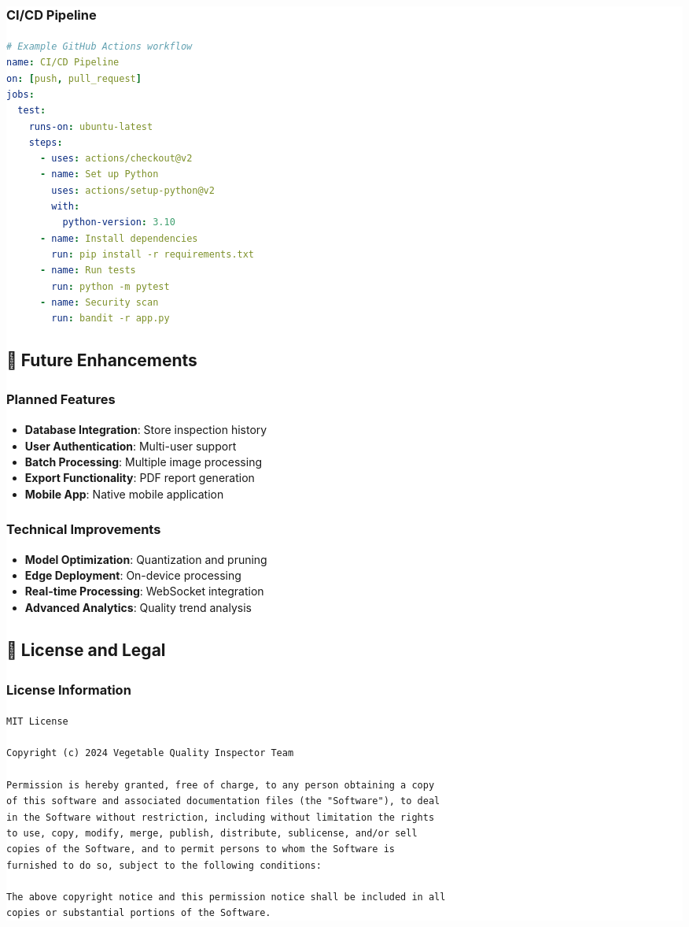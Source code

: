 ### CI/CD Pipeline
```yaml
# Example GitHub Actions workflow
name: CI/CD Pipeline
on: [push, pull_request]
jobs:
  test:
    runs-on: ubuntu-latest
    steps:
      - uses: actions/checkout@v2
      - name: Set up Python
        uses: actions/setup-python@v2
        with:
          python-version: 3.10
      - name: Install dependencies
        run: pip install -r requirements.txt
      - name: Run tests
        run: python -m pytest
      - name: Security scan
        run: bandit -r app.py
```

## 🎯 Future Enhancements

### Planned Features
- **Database Integration**: Store inspection history
- **User Authentication**: Multi-user support
- **Batch Processing**: Multiple image processing
- **Export Functionality**: PDF report generation
- **Mobile App**: Native mobile application

### Technical Improvements
- **Model Optimization**: Quantization and pruning
- **Edge Deployment**: On-device processing
- **Real-time Processing**: WebSocket integration
- **Advanced Analytics**: Quality trend analysis

## 📄 License and Legal

### License Information
```
MIT License

Copyright (c) 2024 Vegetable Quality Inspector Team

Permission is hereby granted, free of charge, to any person obtaining a copy
of this software and associated documentation files (the "Software"), to deal
in the Software without restriction, including without limitation the rights
to use, copy, modify, merge, publish, distribute, sublicense, and/or sell
copies of the Software, and to permit persons to whom the Software is
furnished to do so, subject to the following conditions:

The above copyright notice and this permission notice shall be included in all
copies or substantial portions of the Software.
```
